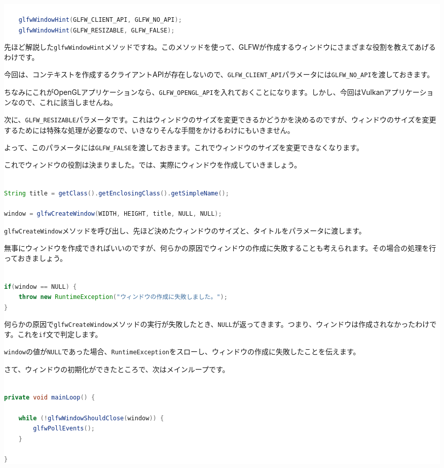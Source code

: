 ```java

    glfwWindowHint(GLFW_CLIENT_API, GLFW_NO_API);
    glfwWindowHint(GLFW_RESIZABLE, GLFW_FALSE);

```

先ほど解説した`glfwWindowHint`メソッドですね。このメソッドを使って、GLFWが作成するウィンドウにさまざまな役割を教えてあげるわけです。

今回は、コンテキストを作成するクライアントAPIが存在しないので、`GLFW_CLIENT_API`パラメータには`GLFW_NO_API`を渡しておきます。

ちなみにこれがOpenGLアプリケーションなら、`GLFW_OPENGL_API`を入れておくことになります。しかし、今回はVulkanアプリケーションなので、これに該当しませんね。

次に、`GLFW_RESIZABLE`パラメータです。これはウィンドウのサイズを変更できるかどうかを決めるのですが、ウィンドウのサイズを変更するためには特殊な処理が必要なので、いきなりそんな手間をかけるわけにもいきません。

よって、このパラメータには`GLFW_FALSE`を渡しておきます。これでウィンドウのサイズを変更できなくなります。

これでウィンドウの役割は決まりました。では、実際にウィンドウを作成していきましょう。

```java

String title = getClass().getEnclosingClass().getSimpleName();

window = glfwCreateWindow(WIDTH, HEIGHT, title, NULL, NULL);

```

`glfwCreateWindow`メソッドを呼び出し、先ほど決めたウィンドウのサイズと、タイトルをパラメータに渡します。

無事にウィンドウを作成できればいいのですが、何らかの原因でウィンドウの作成に失敗することも考えられます。その場合の処理を行っておきましょう。

```java

if(window == NULL) {
    throw new RuntimeException("ウィンドウの作成に失敗しました。");
}


```

何らかの原因で`glfwCreateWindow`メソッドの実行が失敗したとき、`NULL`が返ってきます。つまり、ウィンドウは作成されなかったわけです。これを`if`文で判定します。

`window`の値が`NULL`であった場合、`RuntimeException`をスローし、ウィンドウの作成に失敗したことを伝えます。

さて、ウィンドウの初期化ができたところで、次はメインループです。

```java

private void mainLoop() {

    while (!glfwWindowShouldClose(window)) {
        glfwPollEvents();
    }

}

```
